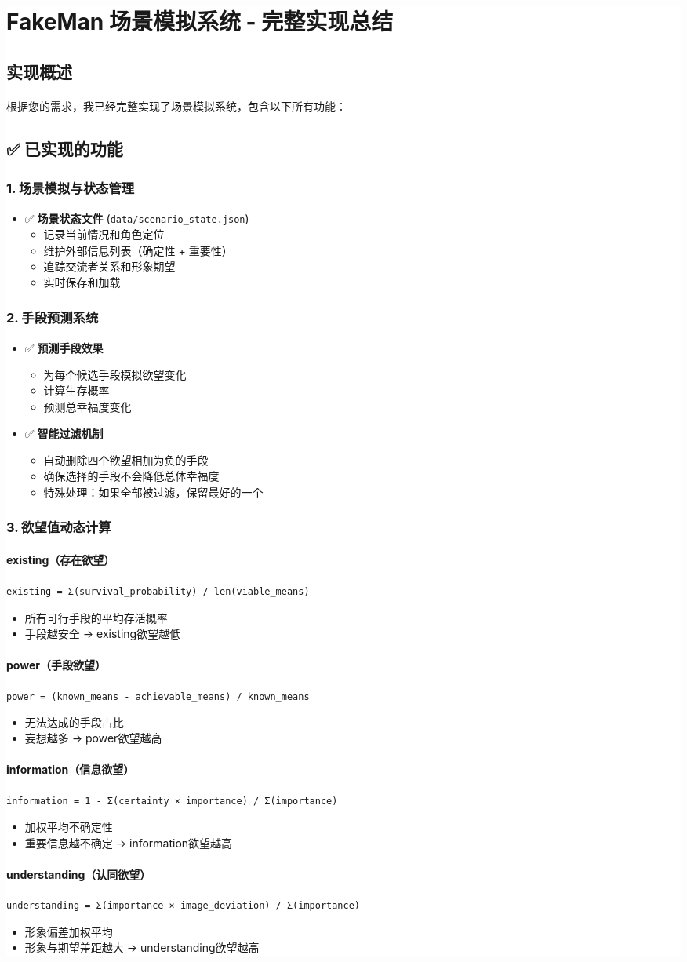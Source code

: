 # FakeMan 场景模拟系统 - 完整实现总结

## 实现概述

根据您的需求，我已经完整实现了场景模拟系统，包含以下所有功能：

## ✅ 已实现的功能

### 1. 场景模拟与状态管理
- ✅ **场景状态文件** (`data/scenario_state.json`)
  - 记录当前情况和角色定位
  - 维护外部信息列表（确定性 + 重要性）
  - 追踪交流者关系和形象期望
  - 实时保存和加载

### 2. 手段预测系统
- ✅ **预测手段效果**
  - 为每个候选手段模拟欲望变化
  - 计算生存概率
  - 预测总幸福度变化
  
- ✅ **智能过滤机制**
  - 自动删除四个欲望相加为负的手段
  - 确保选择的手段不会降低总体幸福度
  - 特殊处理：如果全部被过滤，保留最好的一个

### 3. 欲望值动态计算

#### existing（存在欲望）
```
existing = Σ(survival_probability) / len(viable_means)
```
- 所有可行手段的平均存活概率
- 手段越安全 → existing欲望越低

#### power（手段欲望）
```
power = (known_means - achievable_means) / known_means
```
- 无法达成的手段占比
- 妄想越多 → power欲望越高

#### information（信息欲望）
```
information = 1 - Σ(certainty × importance) / Σ(importance)
```
- 加权平均不确定性
- 重要信息越不确定 → information欲望越高

#### understanding（认同欲望）
```
understanding = Σ(importance × image_deviation) / Σ(importance)
```
- 形象偏差加权平均
- 形象与期望差距越大 → understanding欲望越高
